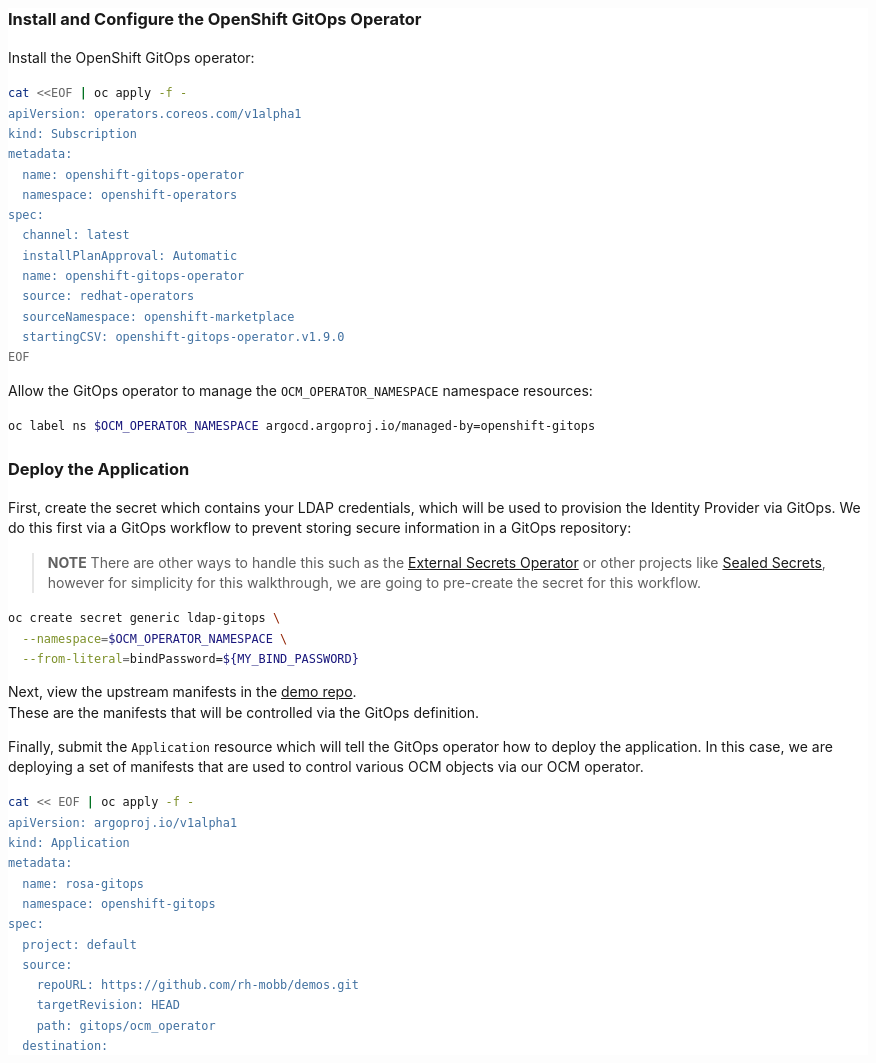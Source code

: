
### Install and Configure the OpenShift GitOps Operator

Install the OpenShift GitOps operator:

```bash
cat <<EOF | oc apply -f -
apiVersion: operators.coreos.com/v1alpha1
kind: Subscription
metadata:
  name: openshift-gitops-operator
  namespace: openshift-operators
spec:
  channel: latest
  installPlanApproval: Automatic
  name: openshift-gitops-operator
  source: redhat-operators
  sourceNamespace: openshift-marketplace
  startingCSV: openshift-gitops-operator.v1.9.0
EOF
```

Allow the GitOps operator to manage the `OCM_OPERATOR_NAMESPACE` namespace resources:

```bash
oc label ns $OCM_OPERATOR_NAMESPACE argocd.argoproj.io/managed-by=openshift-gitops
```


### Deploy the Application

First, create the secret which contains your LDAP credentials, which will be used 
to provision the Identity Provider via GitOps.  We do this first via 
a GitOps workflow to prevent storing secure information in a GitOps repository:

> **NOTE** There are other ways to handle this such as the [External Secrets Operator](https://external-secrets.io/latest/) 
or other projects like [Sealed Secrets](https://github.com/bitnami-labs/sealed-secrets), however for simplicity for this
walkthrough, we are going to pre-create the secret for this workflow.

```bash
oc create secret generic ldap-gitops \
  --namespace=$OCM_OPERATOR_NAMESPACE \
  --from-literal=bindPassword=${MY_BIND_PASSWORD}
```

Next, view the upstream manifests in the [demo repo](https://github.com/rh-mobb/demos/blob/main/gitops/ocm_operator/rosa.yaml).  
These are the manifests that will be controlled via the GitOps definition.

Finally, submit the `Application` resource which will tell the GitOps operator 
how to deploy the application.  In this case, we are deploying a set of manifests
that are used to control various OCM objects via our OCM operator.

```bash
cat << EOF | oc apply -f -
apiVersion: argoproj.io/v1alpha1
kind: Application
metadata:
  name: rosa-gitops
  namespace: openshift-gitops
spec:
  project: default
  source:
    repoURL: https://github.com/rh-mobb/demos.git
    targetRevision: HEAD
    path: gitops/ocm_operator
  destination:
```